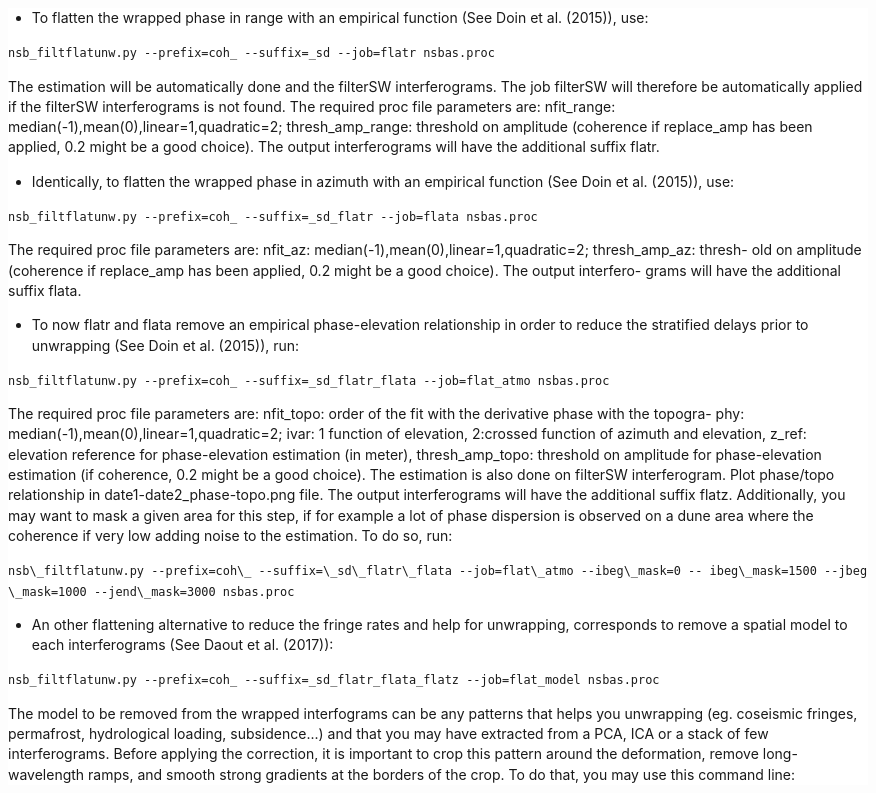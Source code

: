 * To flatten the wrapped phase in range with an empirical function (See Doin et al. (2015)), use:

```
nsb_filtflatunw.py --prefix=coh_ --suffix=_sd --job=flatr nsbas.proc
```

The estimation will be automatically done and the filterSW interferograms. The job filterSW will therefore be automatically applied if the filterSW interferograms is not found. The required proc file parameters are: nfit\_range: median(-1),mean(0),linear=1,quadratic=2; thresh\_amp\_range: threshold on amplitude (coherence if replace\_amp has been applied, 0.2 might be a good choice). The output interferograms will have the additional suffix flatr.

*  Identically, to flatten the wrapped phase in azimuth with an empirical function (See Doin et al. (2015)), use:

```
nsb_filtflatunw.py --prefix=coh_ --suffix=_sd_flatr --job=flata nsbas.proc
```

The required proc file parameters are: nfit\_az: median(-1),mean(0),linear=1,quadratic=2; thresh\_amp\_az: thresh- old on amplitude (coherence if replace\_amp has been applied, 0.2 might be a good choice). The output interfero- grams will have the additional suffix flata.

*  To now flatr and flata remove an empirical phase-elevation relationship in order to reduce the stratified delays prior to unwrapping (See Doin et al. (2015)), run:

```
nsb_filtflatunw.py --prefix=coh_ --suffix=_sd_flatr_flata --job=flat_atmo nsbas.proc
```

The required proc file parameters are: nfit\_topo: order of the fit with the derivative phase with the topogra- phy: median(-1),mean(0),linear=1,quadratic=2; ivar: 1 function of elevation, 2:crossed function of azimuth and elevation, z\_ref: elevation reference for phase-elevation estimation (in meter), thresh\_amp\_topo: threshold on amplitude for phase-elevation estimation (if coherence, 0.2 might be a good choice). The estimation is also done on filterSW interferogram. Plot phase/topo relationship in date1-date2\_phase-topo.png file. The output interferograms will have the additional suffix flatz. Additionally, you may want to mask a given area for this step, if for example a lot of phase dispersion is observed on a dune area where the coherence if very low adding noise to the estimation. To do so, run:

```
nsb\_filtflatunw.py --prefix=coh\_ --suffix=\_sd\_flatr\_flata --job=flat\_atmo --ibeg\_mask=0 -- ibeg\_mask=1500 --jbeg\_mask=1000 --jend\_mask=3000 nsbas.proc
```

* An other flattening alternative to reduce the fringe rates and help for unwrapping, corresponds to remove a spatial model to each interferograms (See Daout et al. (2017)):

```
nsb_filtflatunw.py --prefix=coh_ --suffix=_sd_flatr_flata_flatz --job=flat_model nsbas.proc
```

The model to be removed from the wrapped interfograms can be any patterns that helps you unwrapping (eg. coseismic fringes, permafrost, hydrological loading, subsidence...) and that you may have extracted from a PCA, ICA or a stack of few interferograms. Before applying the correction, it is important to crop this pattern around the deformation, remove long-wavelength ramps, and smooth strong gradients at the borders of the crop. To do that, you may use this command line:

